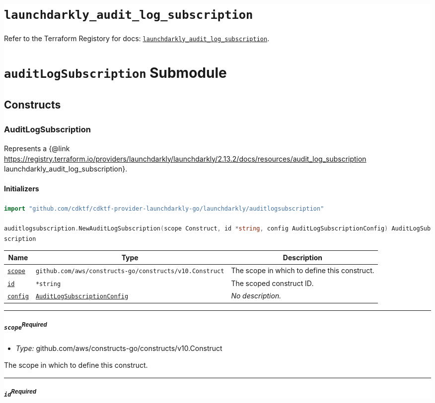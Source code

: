 # `launchdarkly_audit_log_subscription`

Refer to the Terraform Registory for docs: [`launchdarkly_audit_log_subscription`](https://registry.terraform.io/providers/launchdarkly/launchdarkly/2.13.2/docs/resources/audit_log_subscription).

# `auditLogSubscription` Submodule <a name="`auditLogSubscription` Submodule" id="@cdktf/provider-launchdarkly.auditLogSubscription"></a>

## Constructs <a name="Constructs" id="Constructs"></a>

### AuditLogSubscription <a name="AuditLogSubscription" id="@cdktf/provider-launchdarkly.auditLogSubscription.AuditLogSubscription"></a>

Represents a {@link https://registry.terraform.io/providers/launchdarkly/launchdarkly/2.13.2/docs/resources/audit_log_subscription launchdarkly_audit_log_subscription}.

#### Initializers <a name="Initializers" id="@cdktf/provider-launchdarkly.auditLogSubscription.AuditLogSubscription.Initializer"></a>

```go
import "github.com/cdktf/cdktf-provider-launchdarkly-go/launchdarkly/auditlogsubscription"

auditlogsubscription.NewAuditLogSubscription(scope Construct, id *string, config AuditLogSubscriptionConfig) AuditLogSubscription
```

| **Name** | **Type** | **Description** |
| --- | --- | --- |
| <code><a href="#@cdktf/provider-launchdarkly.auditLogSubscription.AuditLogSubscription.Initializer.parameter.scope">scope</a></code> | <code>github.com/aws/constructs-go/constructs/v10.Construct</code> | The scope in which to define this construct. |
| <code><a href="#@cdktf/provider-launchdarkly.auditLogSubscription.AuditLogSubscription.Initializer.parameter.id">id</a></code> | <code>*string</code> | The scoped construct ID. |
| <code><a href="#@cdktf/provider-launchdarkly.auditLogSubscription.AuditLogSubscription.Initializer.parameter.config">config</a></code> | <code><a href="#@cdktf/provider-launchdarkly.auditLogSubscription.AuditLogSubscriptionConfig">AuditLogSubscriptionConfig</a></code> | *No description.* |

---

##### `scope`<sup>Required</sup> <a name="scope" id="@cdktf/provider-launchdarkly.auditLogSubscription.AuditLogSubscription.Initializer.parameter.scope"></a>

- *Type:* github.com/aws/constructs-go/constructs/v10.Construct

The scope in which to define this construct.

---

##### `id`<sup>Required</sup> <a name="id" id="@cdktf/provider-launchdarkly.auditLogSubscription.AuditLogSubscription.Initializer.parameter.id"></a>
